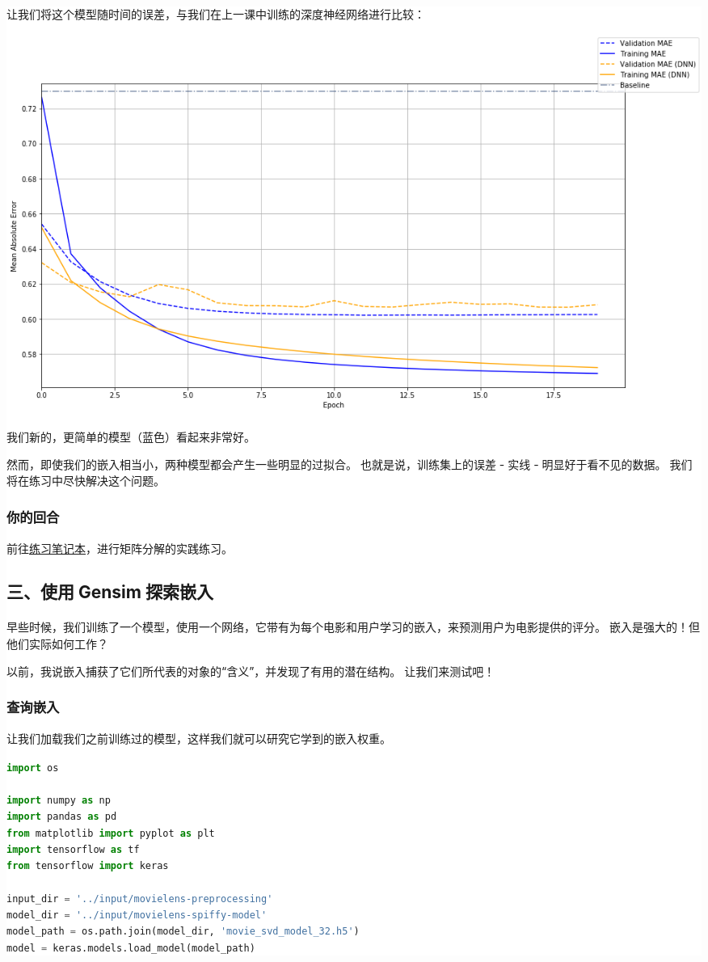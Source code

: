 让我们将这个模型随时间的误差，与我们在上一课中训练的深度神经网络进行比较：

![](/img/learn/embeddings/emb-5.png)

我们新的，更简单的模型（蓝色）看起来非常好。

然而，即使我们的嵌入相当小，两种模型都会产生一些明显的过拟合。 也就是说，训练集上的误差 - 实线 - 明显好于看不见的数据。 我们将在练习中尽快解决这个问题。

### 你的回合

前往[练习笔记本](https://www.kaggle.com/kernels/fork/1598589)，进行矩阵分解的实践练习。

## 三、使用 Gensim 探索嵌入

早些时候，我们训练了一个模型，使用一个网络，它带有为每个电影和用户学习的嵌入，来预测用户为电影提供的评分。 嵌入是强大的！但他们实际如何工作？

以前，我说嵌入捕获了它们所代表的对象的“含义”，并发现了有用的潜在结构。 让我们来测试吧！

### 查询嵌入

让我们加载我们之前训练过的模型，这样我们就可以研究它学到的嵌入权重。

```py
import os

import numpy as np
import pandas as pd
from matplotlib import pyplot as plt
import tensorflow as tf
from tensorflow import keras

input_dir = '../input/movielens-preprocessing'
model_dir = '../input/movielens-spiffy-model'
model_path = os.path.join(model_dir, 'movie_svd_model_32.h5')
model = keras.models.load_model(model_path)
```
